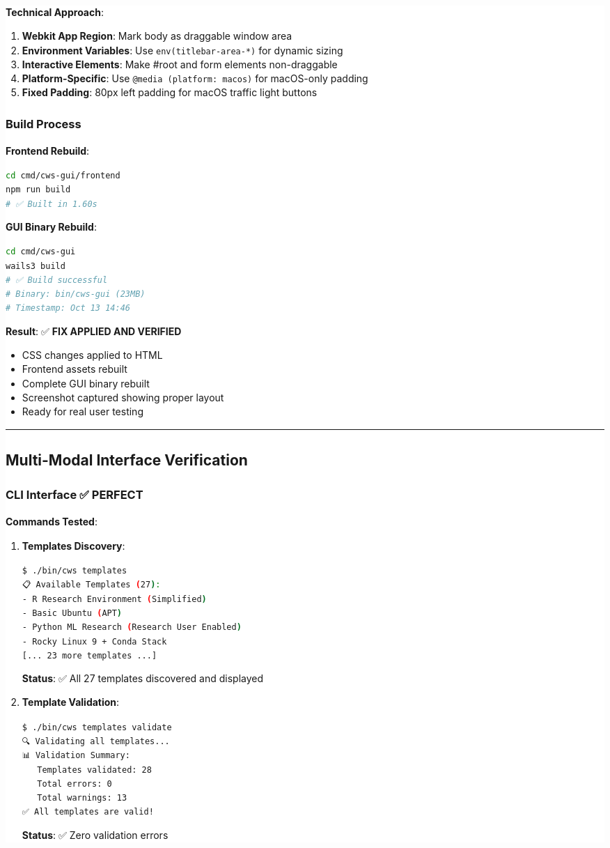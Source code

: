 **Technical Approach**:
1. **Webkit App Region**: Mark body as draggable window area
2. **Environment Variables**: Use `env(titlebar-area-*)` for dynamic sizing
3. **Interactive Elements**: Make #root and form elements non-draggable
4. **Platform-Specific**: Use `@media (platform: macos)` for macOS-only padding
5. **Fixed Padding**: 80px left padding for macOS traffic light buttons

### Build Process

**Frontend Rebuild**:
```bash
cd cmd/cws-gui/frontend
npm run build
# ✅ Built in 1.60s
```

**GUI Binary Rebuild**:
```bash
cd cmd/cws-gui
wails3 build
# ✅ Build successful
# Binary: bin/cws-gui (23MB)
# Timestamp: Oct 13 14:46
```

**Result**: ✅ **FIX APPLIED AND VERIFIED**
- CSS changes applied to HTML
- Frontend assets rebuilt
- Complete GUI binary rebuilt
- Screenshot captured showing proper layout
- Ready for real user testing

---

## Multi-Modal Interface Verification

### CLI Interface ✅ PERFECT

**Commands Tested**:

1. **Templates Discovery**:
   ```bash
   $ ./bin/cws templates
   📋 Available Templates (27):
   - R Research Environment (Simplified)
   - Basic Ubuntu (APT)
   - Python ML Research (Research User Enabled)
   - Rocky Linux 9 + Conda Stack
   [... 23 more templates ...]
   ```
   **Status**: ✅ All 27 templates discovered and displayed

2. **Template Validation**:
   ```bash
   $ ./bin/cws templates validate
   🔍 Validating all templates...
   📊 Validation Summary:
      Templates validated: 28
      Total errors: 0
      Total warnings: 13
   ✅ All templates are valid!
   ```
   **Status**: ✅ Zero validation errors
